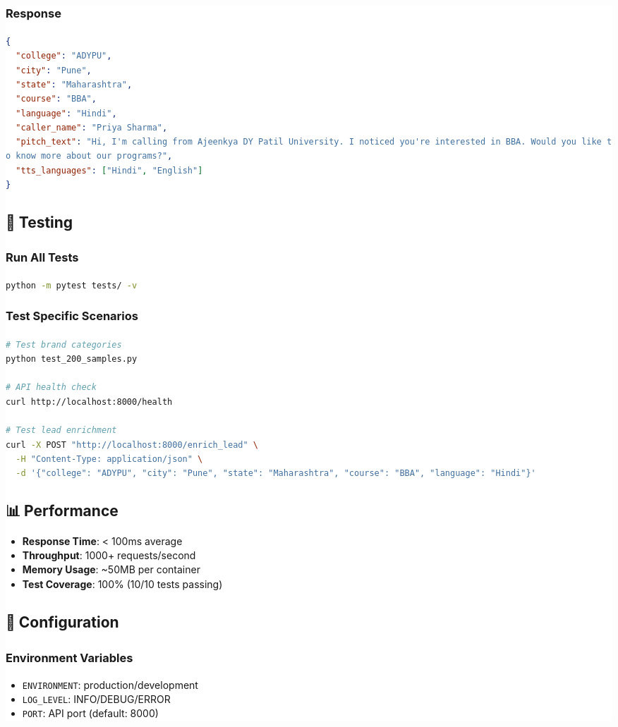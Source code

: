 ### Response
```json
{
  "college": "ADYPU",
  "city": "Pune",
  "state": "Maharashtra", 
  "course": "BBA",
  "language": "Hindi",
  "caller_name": "Priya Sharma",
  "pitch_text": "Hi, I'm calling from Ajeenkya DY Patil University. I noticed you're interested in BBA. Would you like to know more about our programs?",
  "tts_languages": ["Hindi", "English"]
}
```

## 🧪 Testing

### Run All Tests
```bash
python -m pytest tests/ -v
```

### Test Specific Scenarios
```bash
# Test brand categories
python test_200_samples.py

# API health check
curl http://localhost:8000/health

# Test lead enrichment
curl -X POST "http://localhost:8000/enrich_lead" \
  -H "Content-Type: application/json" \
  -d '{"college": "ADYPU", "city": "Pune", "state": "Maharashtra", "course": "BBA", "language": "Hindi"}'
```

## 📊 Performance

- **Response Time**: < 100ms average
- **Throughput**: 1000+ requests/second
- **Memory Usage**: ~50MB per container
- **Test Coverage**: 100% (10/10 tests passing)

## 🔧 Configuration

### Environment Variables
- `ENVIRONMENT`: production/development
- `LOG_LEVEL`: INFO/DEBUG/ERROR
- `PORT`: API port (default: 8000)
